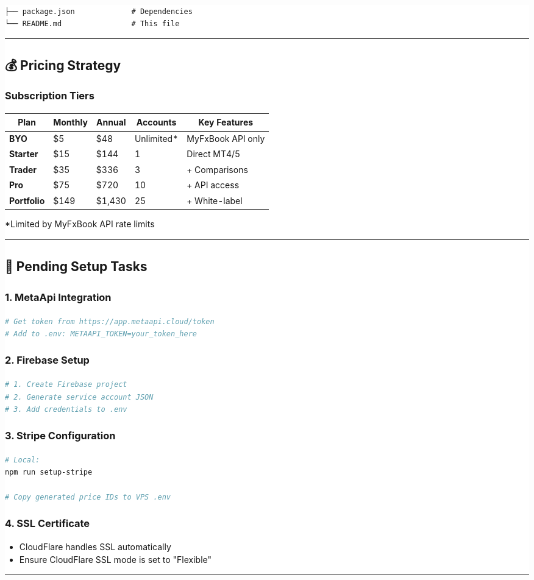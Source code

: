 ```
├── package.json             # Dependencies
└── README.md                # This file
```

---

## 💰 Pricing Strategy

### Subscription Tiers
| Plan | Monthly | Annual | Accounts | Key Features |
|------|---------|--------|----------|--------------|
| **BYO** | $5 | $48 | Unlimited* | MyFxBook API only |
| **Starter** | $15 | $144 | 1 | Direct MT4/5 |
| **Trader** | $35 | $336 | 3 | + Comparisons |
| **Pro** | $75 | $720 | 10 | + API access |
| **Portfolio** | $149 | $1,430 | 25 | + White-label |

*Limited by MyFxBook API rate limits

---

## 🔧 Pending Setup Tasks

### 1. MetaApi Integration
```bash
# Get token from https://app.metaapi.cloud/token
# Add to .env: METAAPI_TOKEN=your_token_here
```

### 2. Firebase Setup
```bash
# 1. Create Firebase project
# 2. Generate service account JSON
# 3. Add credentials to .env
```

### 3. Stripe Configuration
```bash
# Local:
npm run setup-stripe

# Copy generated price IDs to VPS .env
```

### 4. SSL Certificate
- CloudFlare handles SSL automatically
- Ensure CloudFlare SSL mode is set to "Flexible"

---